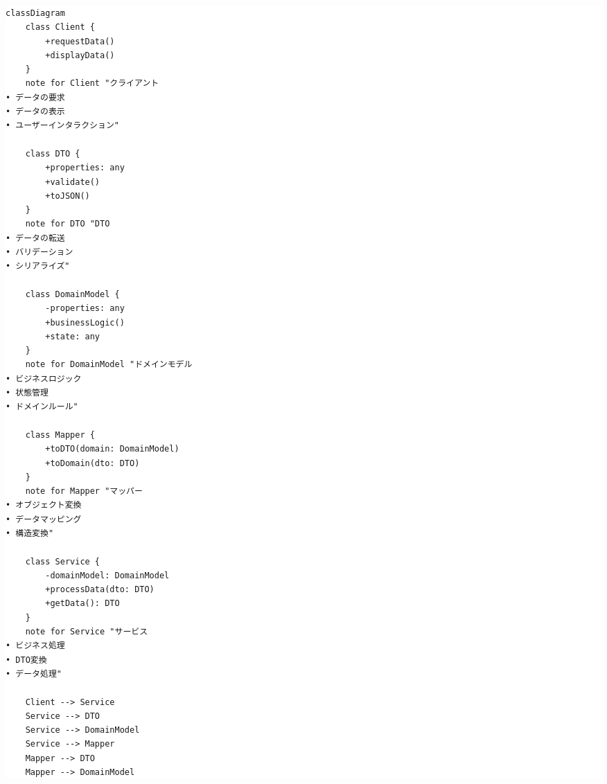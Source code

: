 ```mermaid
classDiagram
    class Client {
        +requestData()
        +displayData()
    }
    note for Client "クライアント
• データの要求
• データの表示
• ユーザーインタラクション"

    class DTO {
        +properties: any
        +validate()
        +toJSON()
    }
    note for DTO "DTO
• データの転送
• バリデーション
• シリアライズ"

    class DomainModel {
        -properties: any
        +businessLogic()
        +state: any
    }
    note for DomainModel "ドメインモデル
• ビジネスロジック
• 状態管理
• ドメインルール"

    class Mapper {
        +toDTO(domain: DomainModel)
        +toDomain(dto: DTO)
    }
    note for Mapper "マッパー
• オブジェクト変換
• データマッピング
• 構造変換"

    class Service {
        -domainModel: DomainModel
        +processData(dto: DTO)
        +getData(): DTO
    }
    note for Service "サービス
• ビジネス処理
• DTO変換
• データ処理"

    Client --> Service
    Service --> DTO
    Service --> DomainModel
    Service --> Mapper
    Mapper --> DTO
    Mapper --> DomainModel
```
